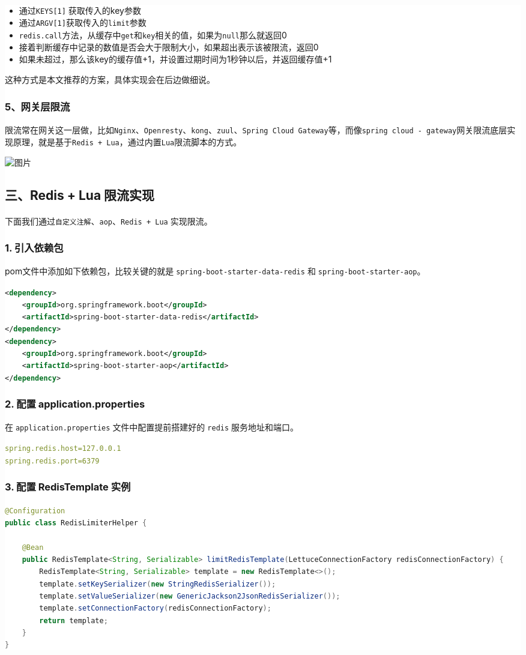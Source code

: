 - 通过`KEYS[1]` 获取传入的key参数
- 通过`ARGV[1]`获取传入的`limit`参数
- `redis.call`方法，从缓存中`get`和`key`相关的值，如果为`null`那么就返回0
- 接着判断缓存中记录的数值是否会大于限制大小，如果超出表示该被限流，返回0
- 如果未超过，那么该key的缓存值+1，并设置过期时间为1秒钟以后，并返回缓存值+1

这种方式是本文推荐的方案，具体实现会在后边做细说。

### 5、网关层限流

限流常在网关这一层做，比如`Nginx`、`Openresty`、`kong`、`zuul`、`Spring Cloud Gateway`等，而像`spring cloud - gateway`网关限流底层实现原理，就是基于`Redis + Lua`，通过内置`Lua`限流脚本的方式。

![图片](assets/640-162907908901712)



## 三、Redis + Lua 限流实现

下面我们通过`自定义注解`、`aop`、`Redis + Lua` 实现限流。

### 1. 引入依赖包

pom文件中添加如下依赖包，比较关键的就是 `spring-boot-starter-data-redis` 和 `spring-boot-starter-aop`。

```xml
<dependency>
    <groupId>org.springframework.boot</groupId>
    <artifactId>spring-boot-starter-data-redis</artifactId>
</dependency>
<dependency>
    <groupId>org.springframework.boot</groupId>
    <artifactId>spring-boot-starter-aop</artifactId>
</dependency>
```

### 2. 配置 application.properties

在 `application.properties` 文件中配置提前搭建好的 `redis` 服务地址和端口。

```yaml
spring.redis.host=127.0.0.1
spring.redis.port=6379
```

### 3. 配置 RedisTemplate 实例

```java
@Configuration
public class RedisLimiterHelper {

    @Bean
    public RedisTemplate<String, Serializable> limitRedisTemplate(LettuceConnectionFactory redisConnectionFactory) {
        RedisTemplate<String, Serializable> template = new RedisTemplate<>();
        template.setKeySerializer(new StringRedisSerializer());
        template.setValueSerializer(new GenericJackson2JsonRedisSerializer());
        template.setConnectionFactory(redisConnectionFactory);
        return template;
    }
}
```
